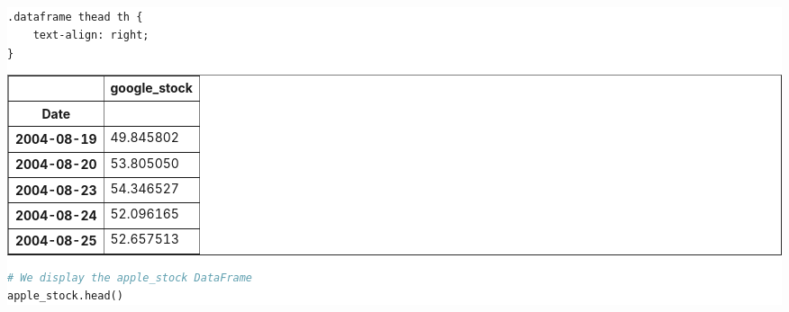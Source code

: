     .dataframe thead th {
        text-align: right;
    }
</style>
<table border="1" class="dataframe">
  <thead>
    <tr style="text-align: right;">
      <th></th>
      <th>google_stock</th>
    </tr>
    <tr>
      <th>Date</th>
      <th></th>
    </tr>
  </thead>
  <tbody>
    <tr>
      <th>2004-08-19</th>
      <td>49.845802</td>
    </tr>
    <tr>
      <th>2004-08-20</th>
      <td>53.805050</td>
    </tr>
    <tr>
      <th>2004-08-23</th>
      <td>54.346527</td>
    </tr>
    <tr>
      <th>2004-08-24</th>
      <td>52.096165</td>
    </tr>
    <tr>
      <th>2004-08-25</th>
      <td>52.657513</td>
    </tr>
  </tbody>
</table>
</div>




```python
# We display the apple_stock DataFrame
apple_stock.head()
```




<div>
<style scoped>
    .dataframe tbody tr th:only-of-type {
        vertical-align: middle;
    }
